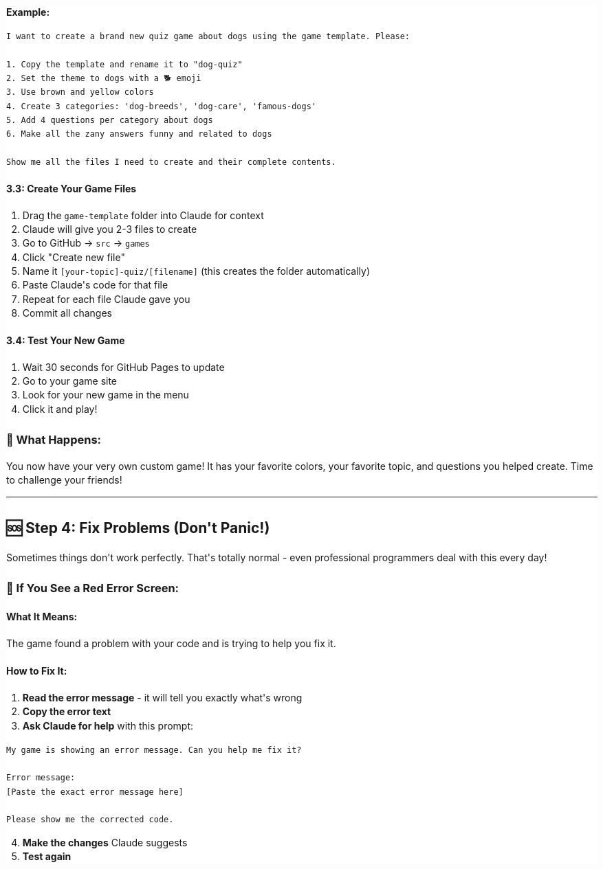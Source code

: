 **Example:**
```
I want to create a brand new quiz game about dogs using the game template. Please:

1. Copy the template and rename it to "dog-quiz"
2. Set the theme to dogs with a 🐕 emoji  
3. Use brown and yellow colors
4. Create 3 categories: 'dog-breeds', 'dog-care', 'famous-dogs'
5. Add 4 questions per category about dogs
6. Make all the zany answers funny and related to dogs

Show me all the files I need to create and their complete contents.
```

#### **3.3: Create Your Game Files**
1. Drag the `game-template` folder into Claude for context
2. Claude will give you 2-3 files to create
3. Go to GitHub → `src` → `games` 
4. Click "Create new file" 
5. Name it `[your-topic]-quiz/[filename]` (this creates the folder automatically)
6. Paste Claude's code for that file
7. Repeat for each file Claude gave you
8. Commit all changes

#### **3.4: Test Your New Game**
1. Wait 30 seconds for GitHub Pages to update
2. Go to your game site
3. Look for your new game in the menu
4. Click it and play!

### **🎉 What Happens:**
You now have your very own custom game! It has your favorite colors, your favorite topic, and questions you helped create. Time to challenge your friends!

---

## 🆘 **Step 4: Fix Problems (Don't Panic!)**

Sometimes things don't work perfectly. That's totally normal - even professional programmers deal with this every day!

### **🚨 If You See a Red Error Screen:**

#### **What It Means:**
The game found a problem with your code and is trying to help you fix it.

#### **How to Fix It:**
1. **Read the error message** - it will tell you exactly what's wrong
2. **Copy the error text**  
3. **Ask Claude for help** with this prompt:
```
My game is showing an error message. Can you help me fix it?

Error message:
[Paste the exact error message here]

Please show me the corrected code.
```
4. **Make the changes** Claude suggests
5. **Test again**
